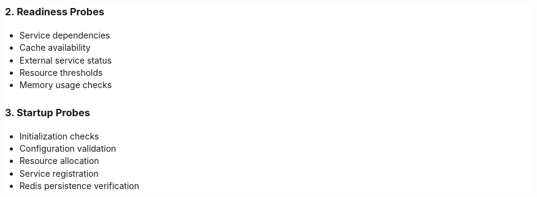 ### 2. Readiness Probes
- Service dependencies
- Cache availability
- External service status
- Resource thresholds
- Memory usage checks

### 3. Startup Probes
- Initialization checks
- Configuration validation
- Resource allocation
- Service registration
- Redis persistence verification
